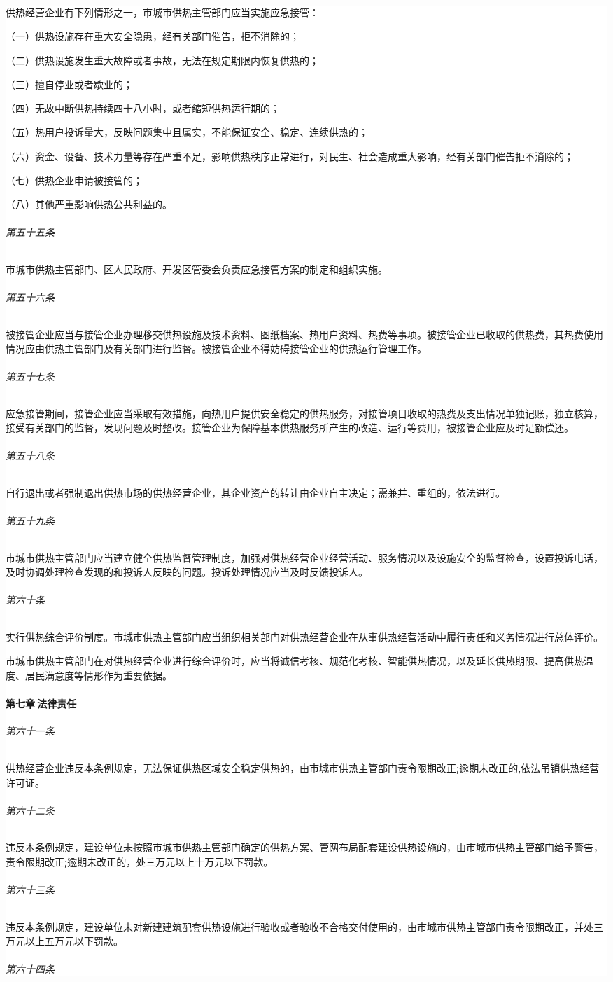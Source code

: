 供热经营企业有下列情形之一，市城市供热主管部门应当实施应急接管：

（一）供热设施存在重大安全隐患，经有关部门催告，拒不消除的；

（二）供热设施发生重大故障或者事故，无法在规定期限内恢复供热的；

（三）擅自停业或者歇业的；

（四）无故中断供热持续四十八小时，或者缩短供热运行期的；

（五）热用户投诉量大，反映问题集中且属实，不能保证安全、稳定、连续供热的；

（六）资金、设备、技术力量等存在严重不足，影响供热秩序正常进行，对民生、社会造成重大影响，经有关部门催告拒不消除的；

（七）供热企业申请被接管的；

（八）其他严重影响供热公共利益的。

###### 第五十五条

市城市供热主管部门、区人民政府、开发区管委会负责应急接管方案的制定和组织实施。

###### 第五十六条

被接管企业应当与接管企业办理移交供热设施及技术资料、图纸档案、热用户资料、热费等事项。被接管企业已收取的供热费，其热费使用情况应由供热主管部门及有关部门进行监督。被接管企业不得妨碍接管企业的供热运行管理工作。

###### 第五十七条

应急接管期间，接管企业应当采取有效措施，向热用户提供安全稳定的供热服务，对接管项目收取的热费及支出情况单独记账，独立核算，接受有关部门的监督，发现问题及时整改。接管企业为保障基本供热服务所产生的改造、运行等费用，被接管企业应及时足额偿还。

###### 第五十八条

自行退出或者强制退出供热市场的供热经营企业，其企业资产的转让由企业自主决定；需兼并、重组的，依法进行。

###### 第五十九条

市城市供热主管部门应当建立健全供热监督管理制度，加强对供热经营企业经营活动、服务情况以及设施安全的监督检查，设置投诉电话，及时协调处理检查发现的和投诉人反映的问题。投诉处理情况应当及时反馈投诉人。

###### 第六十条

实行供热综合评价制度。市城市供热主管部门应当组织相关部门对供热经营企业在从事供热经营活动中履行责任和义务情况进行总体评价。

市城市供热主管部门在对供热经营企业进行综合评价时，应当将诚信考核、规范化考核、智能供热情况，以及延长供热期限、提高供热温度、居民满意度等情形作为重要依据。

#### 第七章 法律责任

###### 第六十一条

供热经营企业违反本条例规定，无法保证供热区域安全稳定供热的，由市城市供热主管部门责令限期改正;逾期未改正的,依法吊销供热经营许可证。

###### 第六十二条

违反本条例规定，建设单位未按照市城市供热主管部门确定的供热方案、管网布局配套建设供热设施的，由市城市供热主管部门给予警告，责令限期改正;逾期未改正的，处三万元以上十万元以下罚款。

###### 第六十三条

违反本条例规定，建设单位未对新建建筑配套供热设施进行验收或者验收不合格交付使用的，由市城市供热主管部门责令限期改正，并处三万元以上五万元以下罚款。

###### 第六十四条
